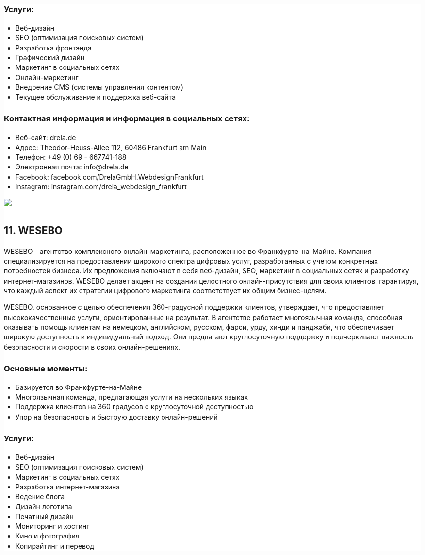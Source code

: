 ### Услуги:

* Веб-дизайн
* SEO (оптимизация поисковых систем)
* Разработка фронтэнда
* Графический дизайн
* Маркетинг в социальных сетях
* Онлайн-маркетинг
* Внедрение CMS (системы управления контентом)
* Текущее обслуживание и поддержка веб-сайта

### Контактная информация и информация в социальных сетях:

* Веб-сайт: drela.de
* Адрес: Theodor-Heuss-Allee 112, 60486 Frankfurt am Main
* Телефон: +49 (0) 69 - 667741-188
* Электронная почта: info@drela.de
* Facebook: facebook.com/DrelaGmbH.WebdesignFrankfurt
* Instagram: instagram.com/drela\_webdesign\_frankfurt

![](https://www.link-assistant.com/articles/wp-content/uploads/2024/08/WESEBO.png)

## 11\. WESEBO

WESEBO - агентство комплексного онлайн-маркетинга, расположенное во Франкфурте-на-Майне. Компания специализируется на предоставлении широкого спектра цифровых услуг, разработанных с учетом конкретных потребностей бизнеса. Их предложения включают в себя веб-дизайн, SEO, маркетинг в социальных сетях и разработку интернет-магазинов. WESEBO делает акцент на создании целостного онлайн-присутствия для своих клиентов, гарантируя, что каждый аспект их стратегии цифрового маркетинга соответствует их общим бизнес-целям.

WESEBO, основанное с целью обеспечения 360-градусной поддержки клиентов, утверждает, что предоставляет высококачественные услуги, ориентированные на результат. В агентстве работает многоязычная команда, способная оказывать помощь клиентам на немецком, английском, русском, фарси, урду, хинди и панджаби, что обеспечивает широкую доступность и индивидуальный подход. Они предлагают круглосуточную поддержку и подчеркивают важность безопасности и скорости в своих онлайн-решениях.

### Основные моменты:

* Базируется во Франкфурте-на-Майне
* Многоязычная команда, предлагающая услуги на нескольких языках
* Поддержка клиентов на 360 градусов с круглосуточной доступностью
* Упор на безопасность и быструю доставку онлайн-решений

### Услуги:

* Веб-дизайн
* SEO (оптимизация поисковых систем)
* Маркетинг в социальных сетях
* Разработка интернет-магазина
* Ведение блога
* Дизайн логотипа
* Печатный дизайн
* Мониторинг и хостинг
* Кино и фотография
* Копирайтинг и перевод
